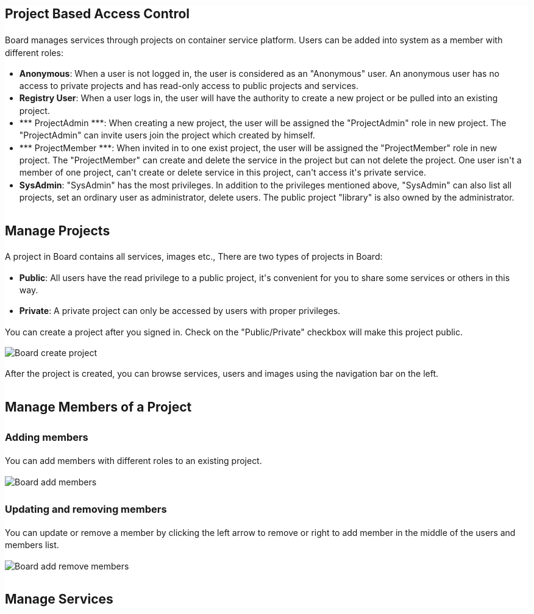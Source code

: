 ## Project Based Access Control  

Board manages services through projects on container service platform. Users can be added into system as a member with different roles:  

* **Anonymous**: When a user is not logged in, the user is considered as an "Anonymous" user. An anonymous user has no access to private projects and has read-only access to public projects and services.  
* **Registry User**: When a user logs in, the user will have the authority to create a new project or be pulled into an existing project.
* *** ProjectAdmin ***: When creating a new project, the user will be assigned the "ProjectAdmin" role in new project. The "ProjectAdmin" can invite users join the project  which created by himself.
* *** ProjectMember ***: When invited in to one exist project, the user will be assigned the "ProjectMember" role in new project. The "ProjectMember" can create and delete the service in the project but can not delete the project. One user isn't a member of one project, can't create or delete service in this project, can't access it's private service.
* **SysAdmin**: "SysAdmin" has the most privileges. In addition to the privileges mentioned above, "SysAdmin" can also list all projects, set an ordinary user as administrator, delete users. The public project "library" is also owned by the administrator.  


## Manage Projects
A project in Board contains all services, images etc., There are two types of projects in Board:

* **Public**: All users have the read privilege to a public project, it's convenient for you to share some services or others in this way.

* **Private**: A private project can only be accessed by users with proper privileges.

You can create a project after you signed in. Check on the "Public/Private" checkbox will make this project public.

<img src="img/userguide/create-project.png" width="100" alt="Board create project">

After the project is created, you can browse services, users and images using the navigation bar on  the left.

## Manage Members of a Project
### Adding members

You can add members with different roles to an existing project.

<img src="img/userguide/add-members.png" width="100" alt="Board add members">

### Updating and removing members

You can update or remove a member by clicking the left arrow to remove or right to add member in the middle of the users and members list.

<img src="img/userguide/add-remove-members.png" width="100" alt="Board add remove members">

## Manage Services
